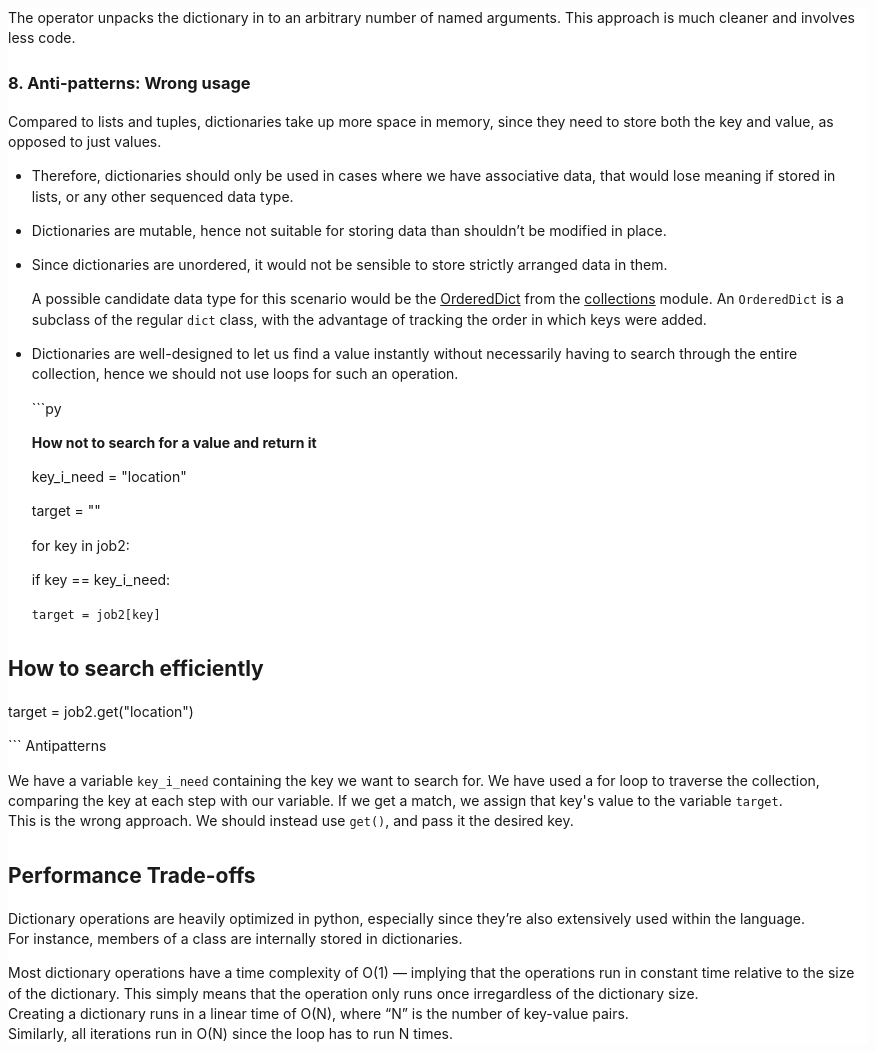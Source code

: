   The operator unpacks the dictionary in to an arbitrary number of named arguments. This approach is much cleaner and involves less code.

### 8. Anti-patterns: Wrong usage

Compared to lists and tuples, dictionaries take up more space in memory, since they need to store both the key and value, as opposed to just values.

* Therefore, dictionaries should only be used in cases where we have associative data, that would lose meaning if stored in lists, or any other sequenced data type.
* Dictionaries are mutable, hence not suitable for storing data than shouldn’t be modified in place.
* Since dictionaries are unordered, it would not be sensible to store strictly arranged data in them.  

  A possible candidate data type for this scenario would be the  [OrderedDict](https://docs.python.org/3/library/collections.html#collections.OrderedDict)  from the  [collections](https://docs.python.org/3/library/collections.html)  module. An  `OrderedDict`  is a subclass of the regular  `dict`  class, with the advantage of tracking the order in which keys were added.

* Dictionaries are well-designed to let us find a value instantly without necessarily having to search through the entire collection, hence we should not use loops for such an operation.

  \`\`\`py

  **How not to search for a value and return it**

  key\_i\_need = "location"

  target = ""

  for key in job2:

  if key == key\_i\_need:

  ```text
  target = job2[key]
  ```

## How to search efficiently

target = job2.get\("location"\)

\`\`\` Antipatterns

We have a variable `key_i_need` containing the key we want to search for. We have used a for loop to traverse the collection, comparing the key at each step with our variable. If we get a match, we assign that key's value to the variable `target`.  
This is the wrong approach. We should instead use `get()`, and pass it the desired key.

## Performance Trade-offs

Dictionary operations are heavily optimized in python, especially since they’re also extensively used within the language.  
For instance, members of a class are internally stored in dictionaries.

Most dictionary operations have a time complexity of O\(1\) — implying that the operations run in constant time relative to the size of the dictionary. This simply means that the operation only runs once irregardless of the dictionary size.  
Creating a dictionary runs in a linear time of O\(N\), where “N” is the number of key-value pairs.  
Similarly, all iterations run in O\(N\) since the loop has to run N times.
